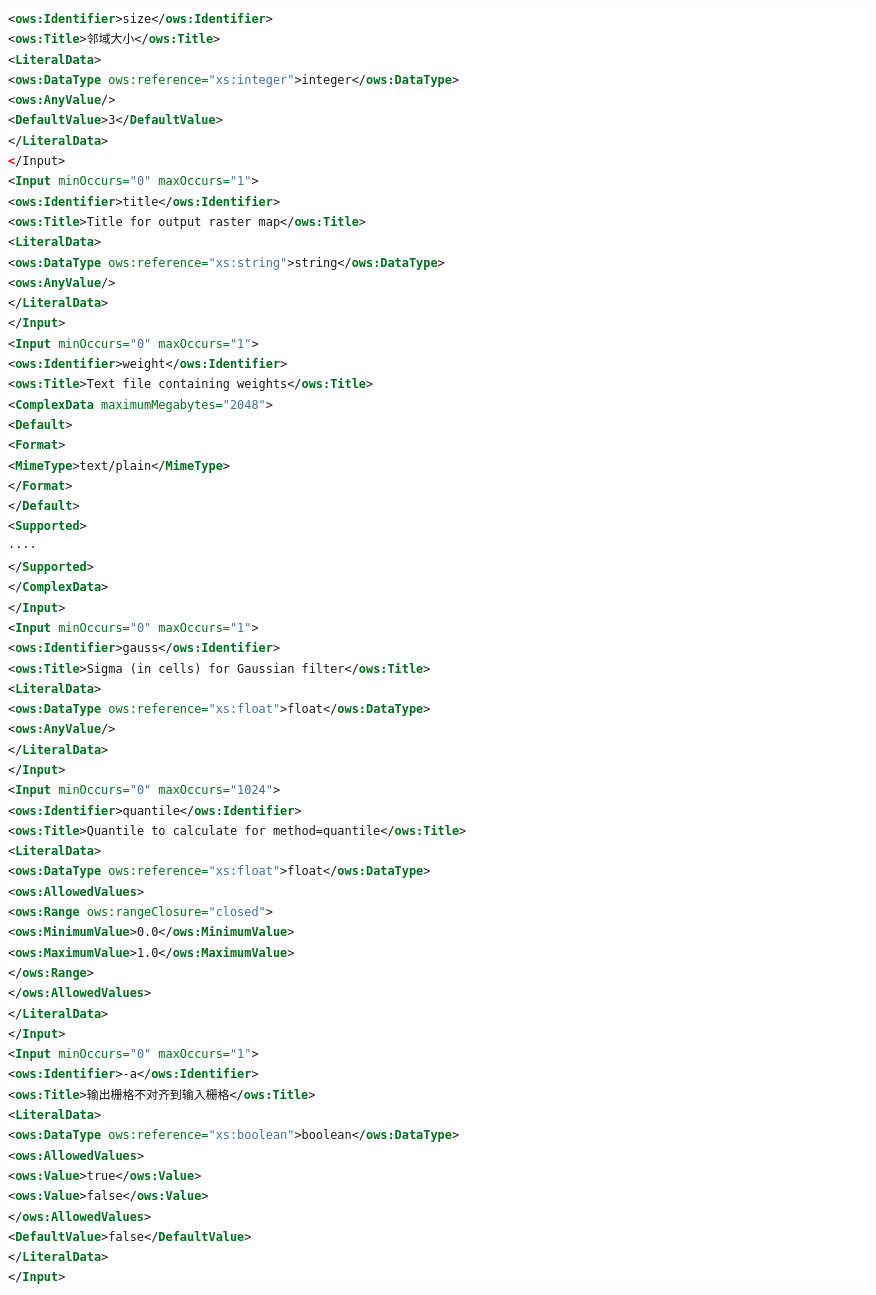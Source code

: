 ```xml
<ows:Identifier>size</ows:Identifier>
<ows:Title>邻域大小</ows:Title>
<LiteralData>
<ows:DataType ows:reference="xs:integer">integer</ows:DataType>
<ows:AnyValue/>
<DefaultValue>3</DefaultValue>
</LiteralData>
</Input>
<Input minOccurs="0" maxOccurs="1">
<ows:Identifier>title</ows:Identifier>
<ows:Title>Title for output raster map</ows:Title>
<LiteralData>
<ows:DataType ows:reference="xs:string">string</ows:DataType>
<ows:AnyValue/>
</LiteralData>
</Input>
<Input minOccurs="0" maxOccurs="1">
<ows:Identifier>weight</ows:Identifier>
<ows:Title>Text file containing weights</ows:Title>
<ComplexData maximumMegabytes="2048">
<Default>
<Format>
<MimeType>text/plain</MimeType>
</Format>
</Default>
<Supported>
····
</Supported>
</ComplexData>
</Input>
<Input minOccurs="0" maxOccurs="1">
<ows:Identifier>gauss</ows:Identifier>
<ows:Title>Sigma (in cells) for Gaussian filter</ows:Title>
<LiteralData>
<ows:DataType ows:reference="xs:float">float</ows:DataType>
<ows:AnyValue/>
</LiteralData>
</Input>
<Input minOccurs="0" maxOccurs="1024">
<ows:Identifier>quantile</ows:Identifier>
<ows:Title>Quantile to calculate for method=quantile</ows:Title>
<LiteralData>
<ows:DataType ows:reference="xs:float">float</ows:DataType>
<ows:AllowedValues>
<ows:Range ows:rangeClosure="closed">
<ows:MinimumValue>0.0</ows:MinimumValue>
<ows:MaximumValue>1.0</ows:MaximumValue>
</ows:Range>
</ows:AllowedValues>
</LiteralData>
</Input>
<Input minOccurs="0" maxOccurs="1">
<ows:Identifier>-a</ows:Identifier>
<ows:Title>输出栅格不对齐到输入栅格</ows:Title>
<LiteralData>
<ows:DataType ows:reference="xs:boolean">boolean</ows:DataType>
<ows:AllowedValues>
<ows:Value>true</ows:Value>
<ows:Value>false</ows:Value>
</ows:AllowedValues>
<DefaultValue>false</DefaultValue>
</LiteralData>
</Input>
```